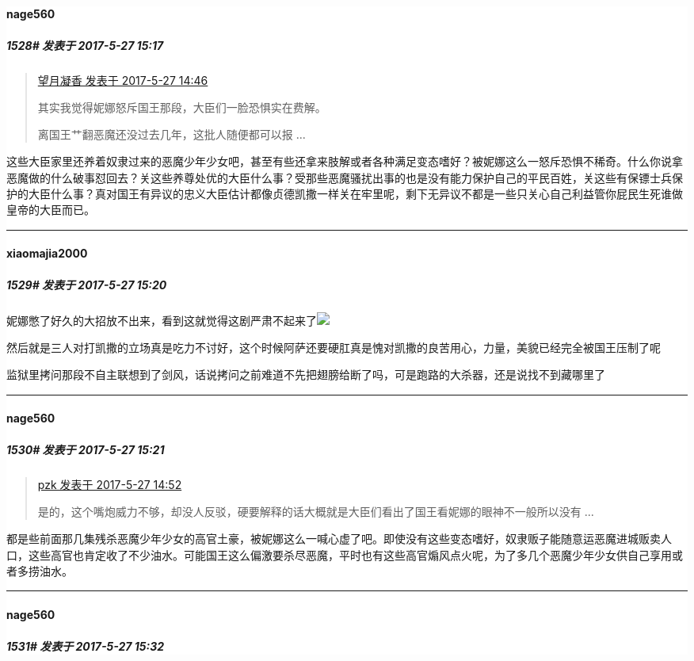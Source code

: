 ####  nage560  
##### 1528#       发表于 2017-5-27 15:17



<blockquote><a href="httphttps://bbs.saraba1st.com/2b/forum.php?mod=redirect&amp;goto=findpost&amp;pid=36073857&amp;ptid=1229445" target="_blank">望月凝香 发表于 2017-5-27 14:46</a>

其实我觉得妮娜怒斥国王那段，大臣们一脸恐惧实在费解。

离国王艹翻恶魔还没过去几年，这批人随便都可以报 ...</blockquote>
这些大臣家里还养着奴隶过来的恶魔少年少女吧，甚至有些还拿来肢解或者各种满足变态嗜好？被妮娜这么一怒斥恐惧不稀奇。什么你说拿恶魔做的什么破事怼回去？关这些养尊处优的大臣什么事？受那些恶魔骚扰出事的也是没有能力保护自己的平民百姓，关这些有保镖士兵保护的大臣什么事？真对国王有异议的忠义大臣估计都像贞德凯撒一样关在牢里呢，剩下无异议不都是一些只关心自己利益管你屁民生死谁做皇帝的大臣而已。







*****

####  xiaomajia2000  
##### 1529#       发表于 2017-5-27 15:20




妮娜憋了好久的大招放不出来，看到这就觉得这剧严肃不起来了<img src="https://static.saraba1st.com/image/smiley/face2017/068.png" referrerpolicy="no-referrer">

然后就是三人对打凯撒的立场真是吃力不讨好，这个时候阿萨还要硬肛真是愧对凯撒的良苦用心，力量，美貌已经完全被国王压制了呢

监狱里拷问那段不自主联想到了剑风，话说拷问之前难道不先把翅膀给断了吗，可是跑路的大杀器，还是说找不到藏哪里了







*****

####  nage560  
##### 1530#       发表于 2017-5-27 15:21



<blockquote><a href="httphttps://bbs.saraba1st.com/2b/forum.php?mod=redirect&amp;goto=findpost&amp;pid=36073920&amp;ptid=1229445" target="_blank">pzk 发表于 2017-5-27 14:52</a>

是的，这个嘴炮威力不够，却没人反驳，硬要解释的话大概就是大臣们看出了国王看妮娜的眼神不一般所以没有 ...</blockquote>
都是些前面那几集残杀恶魔少年少女的高官土豪，被妮娜这么一喊心虚了吧。即使没有这些变态嗜好，奴隶贩子能随意运恶魔进城贩卖人口，这些高官也肯定收了不少油水。可能国王这么偏激要杀尽恶魔，平时也有这些高官煽风点火呢，为了多几个恶魔少年少女供自己享用或者多捞油水。







*****

####  nage560  
##### 1531#       发表于 2017-5-27 15:32
